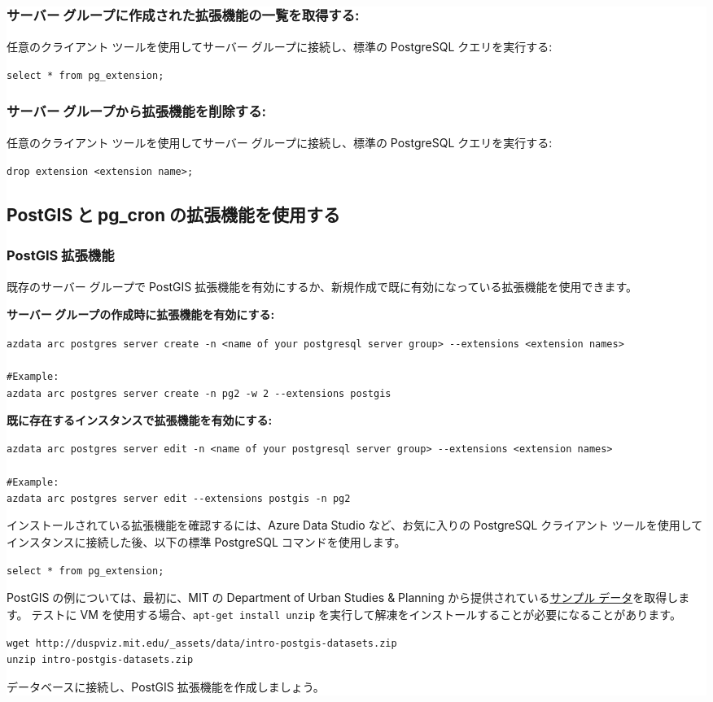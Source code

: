### <a name="get-the-list-of-extension-created-in-your-server-group"></a>サーバー グループに作成された拡張機能の一覧を取得する:
任意のクライアント ツールを使用してサーバー グループに接続し、標準の PostgreSQL クエリを実行する:
```console
select * from pg_extension;
```

### <a name="drop-an-extension-from-your-server-group"></a>サーバー グループから拡張機能を削除する:
任意のクライアント ツールを使用してサーバー グループに接続し、標準の PostgreSQL クエリを実行する:
```console
drop extension <extension name>;
```

## <a name="use-the-postgis-and-the-pg_cron-extensions"></a>PostGIS と pg_cron の拡張機能を使用する

### <a name="the-postgis-extension"></a>PostGIS 拡張機能

既存のサーバー グループで PostGIS 拡張機能を有効にするか、新規作成で既に有効になっている拡張機能を使用できます。

**サーバー グループの作成時に拡張機能を有効にする:**
```console
azdata arc postgres server create -n <name of your postgresql server group> --extensions <extension names>

#Example:
azdata arc postgres server create -n pg2 -w 2 --extensions postgis
```

**既に存在するインスタンスで拡張機能を有効にする:**
```console
azdata arc postgres server edit -n <name of your postgresql server group> --extensions <extension names>

#Example:
azdata arc postgres server edit --extensions postgis -n pg2
```

インストールされている拡張機能を確認するには、Azure Data Studio など、お気に入りの PostgreSQL クライアント ツールを使用してインスタンスに接続した後、以下の標準 PostgreSQL コマンドを使用します。
```console
select * from pg_extension;
```

PostGIS の例については、最初に、MIT の Department of Urban Studies & Planning から提供されている[サンプル データ](http://duspviz.mit.edu/tutorials/intro-postgis/)を取得します。 テストに VM を使用する場合、`apt-get install unzip` を実行して解凍をインストールすることが必要になることがあります。

```console
wget http://duspviz.mit.edu/_assets/data/intro-postgis-datasets.zip
unzip intro-postgis-datasets.zip
```

データベースに接続し、PostGIS 拡張機能を作成しましょう。
